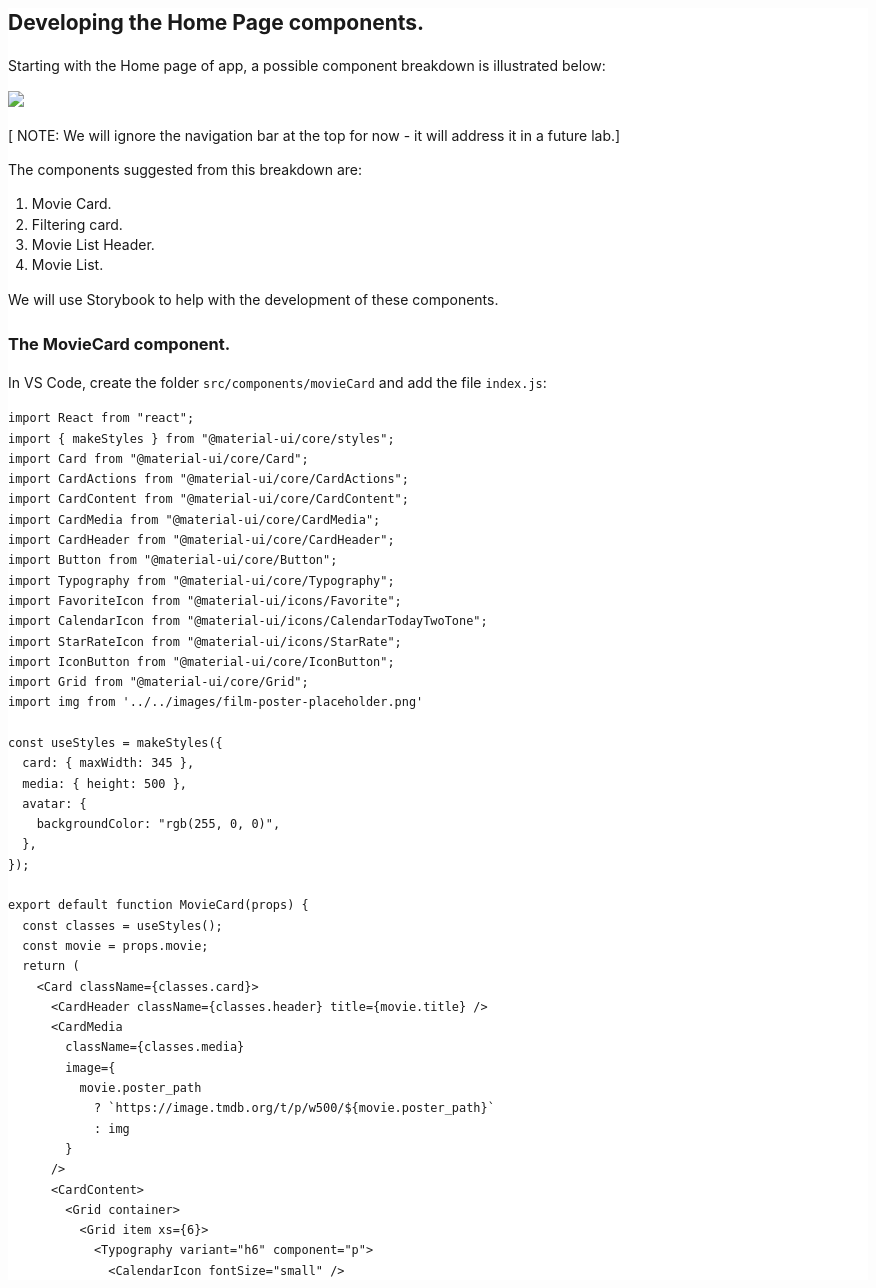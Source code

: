 ## Developing the Home Page components.

Starting with the Home page of app, a possible component breakdown is illustrated below:

![][homecomponents]

[ NOTE: We will ignore the navigation bar at the top for now - it will address it in a future lab.]

The components suggested from this breakdown are:

1. Movie Card.
1. Filtering card.
1. Movie List Header.
1. Movie List.

We will use Storybook to help with the development of these components. 

### The MovieCard component.

In VS Code, create the folder `src/components/movieCard` and add the file `index.js`:

~~~
import React from "react";
import { makeStyles } from "@material-ui/core/styles";
import Card from "@material-ui/core/Card";
import CardActions from "@material-ui/core/CardActions";
import CardContent from "@material-ui/core/CardContent";
import CardMedia from "@material-ui/core/CardMedia";
import CardHeader from "@material-ui/core/CardHeader";
import Button from "@material-ui/core/Button";
import Typography from "@material-ui/core/Typography";
import FavoriteIcon from "@material-ui/icons/Favorite";
import CalendarIcon from "@material-ui/icons/CalendarTodayTwoTone";
import StarRateIcon from "@material-ui/icons/StarRate";
import IconButton from "@material-ui/core/IconButton";
import Grid from "@material-ui/core/Grid";
import img from '../../images/film-poster-placeholder.png'

const useStyles = makeStyles({
  card: { maxWidth: 345 },
  media: { height: 500 },
  avatar: {
    backgroundColor: "rgb(255, 0, 0)",
  },
});

export default function MovieCard(props) {
  const classes = useStyles();
  const movie = props.movie;
  return (
    <Card className={classes.card}>
      <CardHeader className={classes.header} title={movie.title} />
      <CardMedia
        className={classes.media}
        image={
          movie.poster_path
            ? `https://image.tmdb.org/t/p/w500/${movie.poster_path}`
            : img
        }
      />
      <CardContent>
        <Grid container>
          <Grid item xs={6}>
            <Typography variant="h6" component="p">
              <CalendarIcon fontSize="small" />
~~~

[homecomponents]: ./img/homecomponents.png
[cardstory]: ./img/cardstory.png
[filterstory]: ./img/filterstory.png